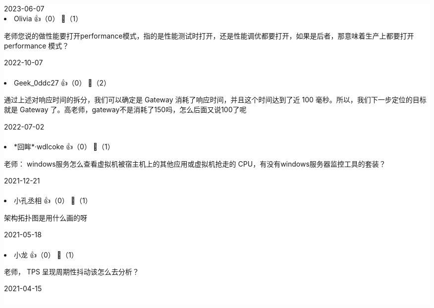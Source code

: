 </p>2023-06-07</li><br/><li><span>Olivia</span> 👍（0） 💬（1）<p>老师您说的做性能要打开performance模式，指的是性能测试时打开，还是性能调优都要打开，如果是后者，那意味着生产上都要打开performance 模式？</p>2022-10-07</li><br/><li><span>Geek_0ddc27</span> 👍（0） 💬（2）<p>通过上述对响应时间的拆分，我们可以确定是 Gateway 消耗了响应时间，并且这个时间达到了近 100 毫秒。所以，我们下一步定位的目标就是 Gateway 了。高老师，gateway不是消耗了150吗，怎么后面又说100了呢</p>2022-07-02</li><br/><li><span>*回眸*·wdlcoke</span> 👍（0） 💬（1）<p>老师：
       windows服务怎么查看虚拟机被宿主机上的其他应用或虚拟机抢走的 CPU，有没有windows服务器监控工具的套装？</p>2021-12-21</li><br/><li><span>小孔丞相</span> 👍（0） 💬（1）<p>架构拓扑图是用什么画的呀</p>2021-05-18</li><br/><li><span>小龙</span> 👍（0） 💬（1）<p>老师， TPS 呈现周期性抖动该怎么去分析？ </p>2021-04-15</li><br/>
</ul>